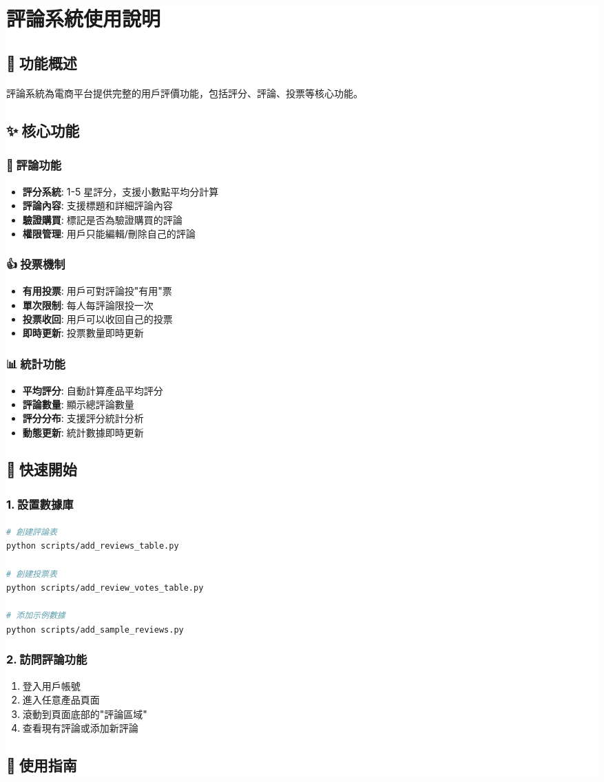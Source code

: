 # 評論系統使用說明

## 🎯 功能概述

評論系統為電商平台提供完整的用戶評價功能，包括評分、評論、投票等核心功能。

## ✨ 核心功能

### 📝 評論功能
- **評分系統**: 1-5 星評分，支援小數點平均分計算
- **評論內容**: 支援標題和詳細評論內容
- **驗證購買**: 標記是否為驗證購買的評論
- **權限管理**: 用戶只能編輯/刪除自己的評論

### 👍 投票機制
- **有用投票**: 用戶可對評論投"有用"票
- **單次限制**: 每人每評論限投一次
- **投票收回**: 用戶可以收回自己的投票
- **即時更新**: 投票數量即時更新

### 📊 統計功能
- **平均評分**: 自動計算產品平均評分
- **評論數量**: 顯示總評論數量
- **評分分布**: 支援評分統計分析
- **動態更新**: 統計數據即時更新

## 🚀 快速開始

### 1. 設置數據庫
```bash
# 創建評論表
python scripts/add_reviews_table.py

# 創建投票表
python scripts/add_review_votes_table.py

# 添加示例數據
python scripts/add_sample_reviews.py
```

### 2. 訪問評論功能
1. 登入用戶帳號
2. 進入任意產品頁面
3. 滾動到頁面底部的"評論區域"
4. 查看現有評論或添加新評論

## 📖 使用指南
